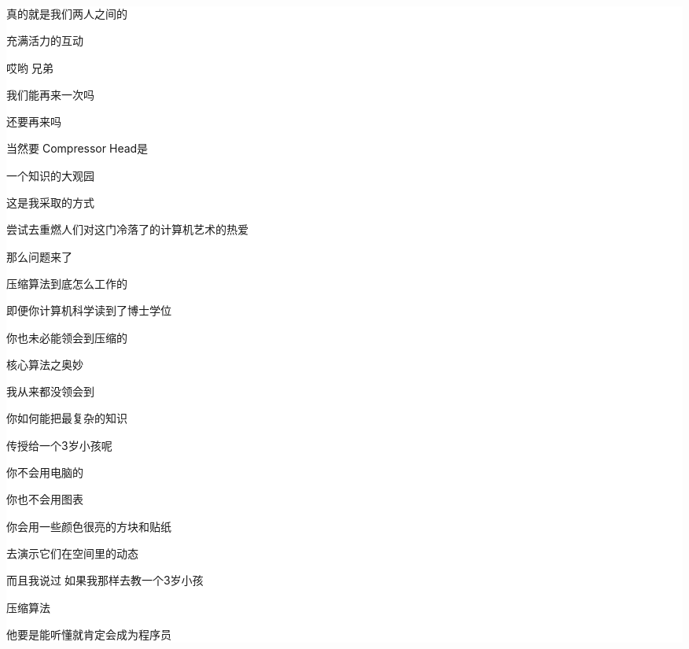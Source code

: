 
真的就是我们两人之间的


充满活力的互动  


哎哟  兄弟


我们能再来一次吗  


还要再来吗  


当然要  Compressor Head是


一个知识的大观园


这是我采取的方式


尝试去重燃人们对这门冷落了的计算机艺术的热爱 


那么问题来了


压缩算法到底怎么工作的 


即便你计算机科学读到了博士学位


你也未必能领会到压缩的


核心算法之奥妙  


我从来都没领会到


你如何能把最复杂的知识


传授给一个3岁小孩呢


你不会用电脑的


你也不会用图表


你会用一些颜色很亮的方块和贴纸


去演示它们在空间里的动态


而且我说过  如果我那样去教一个3岁小孩


压缩算法


他要是能听懂就肯定会成为程序员

